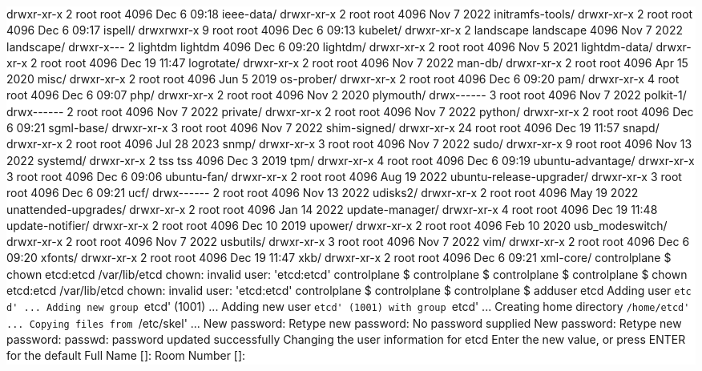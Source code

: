 drwxr-xr-x  2 root      root      4096 Dec  6 09:18 ieee-data/
drwxr-xr-x  2 root      root      4096 Nov  7  2022 initramfs-tools/
drwxr-xr-x  2 root      root      4096 Dec  6 09:17 ispell/
drwxrwxr-x  9 root      root      4096 Dec  6 09:13 kubelet/
drwxr-xr-x  2 landscape landscape 4096 Nov  7  2022 landscape/
drwxr-x---  2 lightdm   lightdm   4096 Dec  6 09:20 lightdm/
drwxr-xr-x  2 root      root      4096 Nov  5  2021 lightdm-data/
drwxr-xr-x  2 root      root      4096 Dec 19 11:47 logrotate/
drwxr-xr-x  2 root      root      4096 Nov  7  2022 man-db/
drwxr-xr-x  2 root      root      4096 Apr 15  2020 misc/
drwxr-xr-x  2 root      root      4096 Jun  5  2019 os-prober/
drwxr-xr-x  2 root      root      4096 Dec  6 09:20 pam/
drwxr-xr-x  4 root      root      4096 Dec  6 09:07 php/
drwxr-xr-x  2 root      root      4096 Nov  2  2020 plymouth/
drwx------  3 root      root      4096 Nov  7  2022 polkit-1/
drwx------  2 root      root      4096 Nov  7  2022 private/
drwxr-xr-x  2 root      root      4096 Nov  7  2022 python/
drwxr-xr-x  2 root      root      4096 Dec  6 09:21 sgml-base/
drwxr-xr-x  3 root      root      4096 Nov  7  2022 shim-signed/
drwxr-xr-x 24 root      root      4096 Dec 19 11:57 snapd/
drwxr-xr-x  2 root      root      4096 Jul 28  2023 snmp/
drwxr-xr-x  3 root      root      4096 Nov  7  2022 sudo/
drwxr-xr-x  9 root      root      4096 Nov 13  2022 systemd/
drwxr-xr-x  2 tss       tss       4096 Dec  3  2019 tpm/
drwxr-xr-x  4 root      root      4096 Dec  6 09:19 ubuntu-advantage/
drwxr-xr-x  3 root      root      4096 Dec  6 09:06 ubuntu-fan/
drwxr-xr-x  2 root      root      4096 Aug 19  2022 ubuntu-release-upgrader/
drwxr-xr-x  3 root      root      4096 Dec  6 09:21 ucf/
drwx------  2 root      root      4096 Nov 13  2022 udisks2/
drwxr-xr-x  2 root      root      4096 May 19  2022 unattended-upgrades/
drwxr-xr-x  2 root      root      4096 Jan 14  2022 update-manager/
drwxr-xr-x  4 root      root      4096 Dec 19 11:48 update-notifier/
drwxr-xr-x  2 root      root      4096 Dec 10  2019 upower/
drwxr-xr-x  2 root      root      4096 Feb 10  2020 usb_modeswitch/
drwxr-xr-x  2 root      root      4096 Nov  7  2022 usbutils/
drwxr-xr-x  3 root      root      4096 Nov  7  2022 vim/
drwxr-xr-x  2 root      root      4096 Dec  6 09:20 xfonts/
drwxr-xr-x  2 root      root      4096 Dec 19 11:47 xkb/
drwxr-xr-x  2 root      root      4096 Dec  6 09:21 xml-core/
controlplane $ chown etcd:etcd /var/lib/etcd
chown: invalid user: 'etcd:etcd'
controlplane $ 
controlplane $ 
controlplane $ 
controlplane $ chown etcd:etcd /var/lib/etcd
chown: invalid user: 'etcd:etcd'
controlplane $ 
controlplane $ 
controlplane $ adduser etcd 
Adding user `etcd' ...
Adding new group `etcd' (1001) ...
Adding new user `etcd' (1001) with group `etcd' ...
Creating home directory `/home/etcd' ...
Copying files from `/etc/skel' ...
New password: 
Retype new password: 
No password supplied
New password: 
Retype new password: 
passwd: password updated successfully
Changing the user information for etcd
Enter the new value, or press ENTER for the default
        Full Name []: 
        Room Number []: 